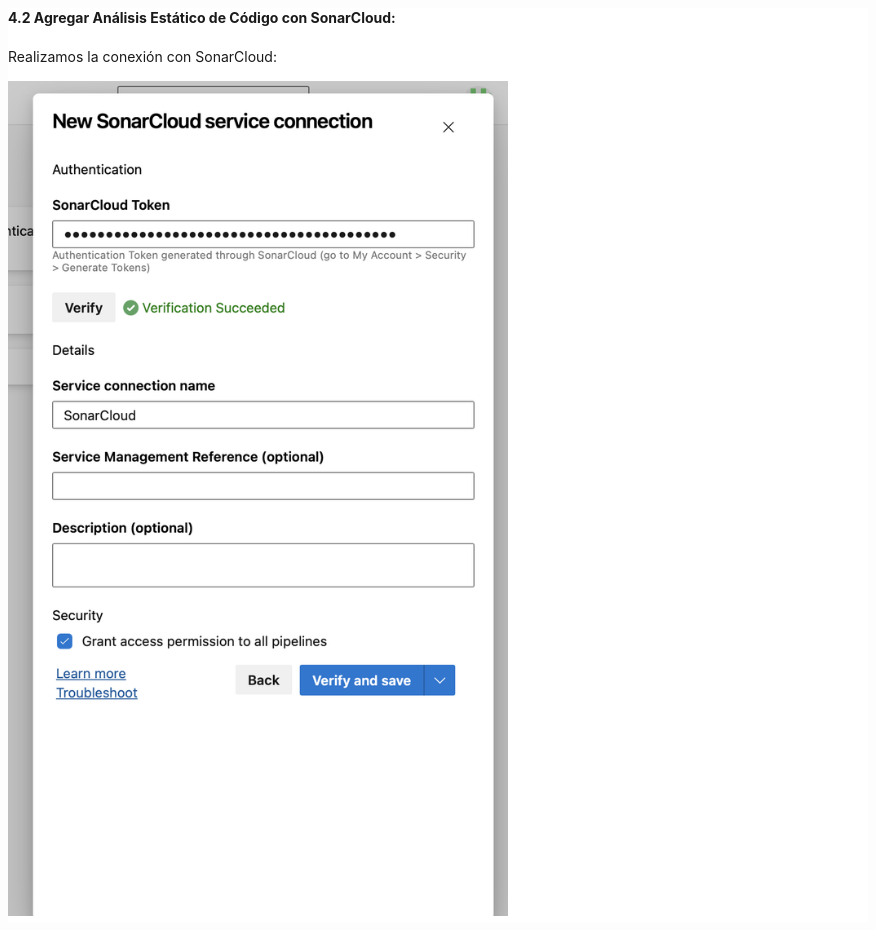 #### 4.2 Agregar Análisis Estático de Código con SonarCloud:

Realizamos la conexión con SonarCloud:

<img src="./images/image-11.png" width="500"/>
